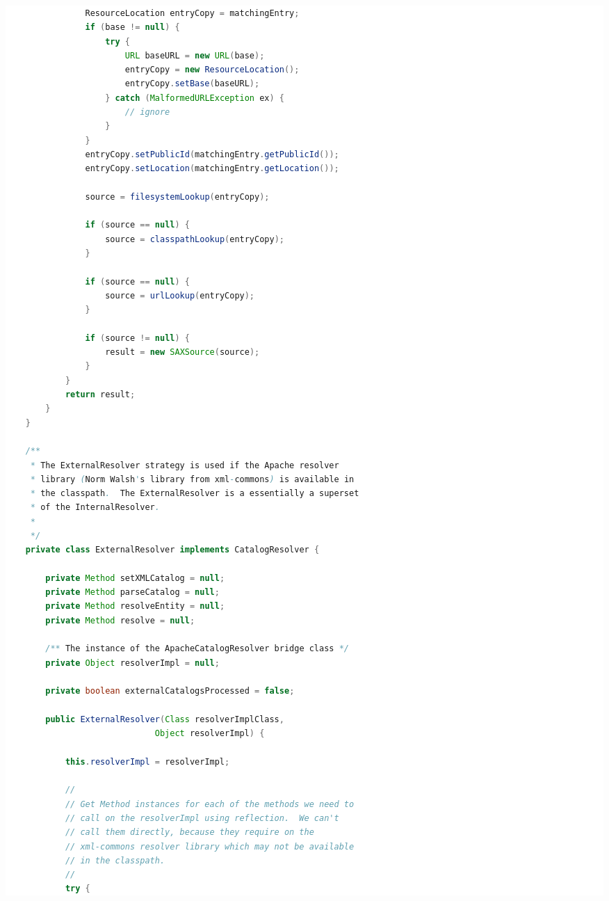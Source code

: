 ```java
                ResourceLocation entryCopy = matchingEntry;
                if (base != null) {
                    try {
                        URL baseURL = new URL(base);
                        entryCopy = new ResourceLocation();
                        entryCopy.setBase(baseURL);
                    } catch (MalformedURLException ex) {
                        // ignore
                    }
                }
                entryCopy.setPublicId(matchingEntry.getPublicId());
                entryCopy.setLocation(matchingEntry.getLocation());

                source = filesystemLookup(entryCopy);

                if (source == null) {
                    source = classpathLookup(entryCopy);
                }

                if (source == null) {
                    source = urlLookup(entryCopy);
                }

                if (source != null) {
                    result = new SAXSource(source);
                }
            }
            return result;
        }
    }

    /**
     * The ExternalResolver strategy is used if the Apache resolver
     * library (Norm Walsh's library from xml-commons) is available in
     * the classpath.  The ExternalResolver is a essentially a superset
     * of the InternalResolver.
     *
     */
    private class ExternalResolver implements CatalogResolver {

        private Method setXMLCatalog = null;
        private Method parseCatalog = null;
        private Method resolveEntity = null;
        private Method resolve = null;

        /** The instance of the ApacheCatalogResolver bridge class */
        private Object resolverImpl = null;

        private boolean externalCatalogsProcessed = false;

        public ExternalResolver(Class resolverImplClass,
                              Object resolverImpl) {

            this.resolverImpl = resolverImpl;

            //
            // Get Method instances for each of the methods we need to
            // call on the resolverImpl using reflection.  We can't
            // call them directly, because they require on the
            // xml-commons resolver library which may not be available
            // in the classpath.
            //
            try {
```